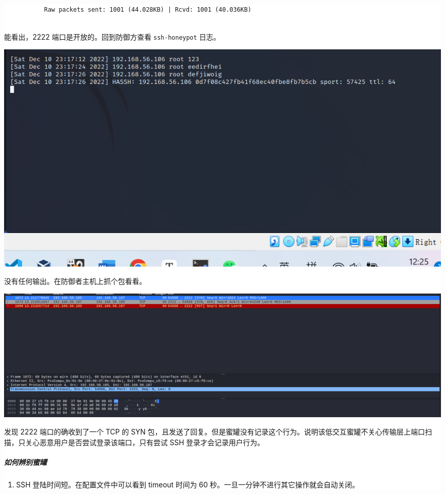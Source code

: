 ``` 
           Raw packets sent: 1001 (44.028KB) | Rcvd: 1001 (40.036KB)
                                                                         
```

能看出，2222 端口是开放的。回到防御方查看 `ssh-honeypot` 日志。

![noreport](./img/ssh_honeypot_noreport.png)

没有任何输出。在防御者主机上抓个包看看。

![pcap](./img/ssh_honeypot_pcap.png)

发现 2222 端口的确收到了一个 TCP 的 SYN 包，且发送了回复。但是蜜罐没有记录这个行为。说明该低交互蜜罐不关心传输层上端口扫描，只关心恶意用户是否尝试登录该端口，只有尝试 SSH 登录才会记录用户行为。

##### 如何辨别蜜罐

1. SSH 登陆时间短。在配置文件中可以看到 timeout 时间为 60 秒。一旦一分钟不进行其它操作就会自动关闭。
